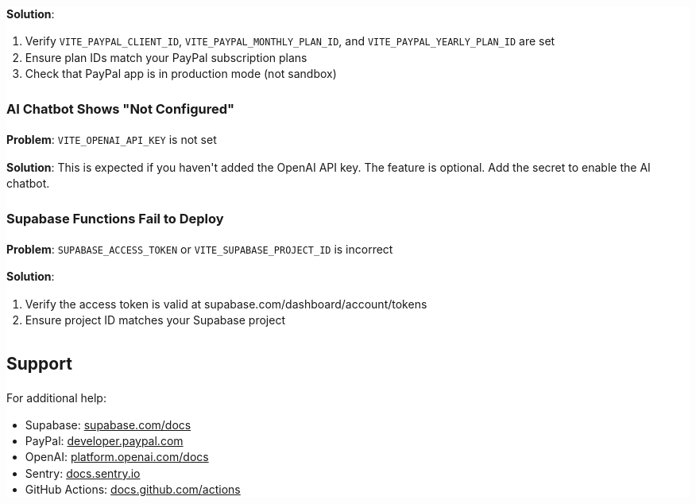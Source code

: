 **Solution**: 
1. Verify `VITE_PAYPAL_CLIENT_ID`, `VITE_PAYPAL_MONTHLY_PLAN_ID`, and `VITE_PAYPAL_YEARLY_PLAN_ID` are set
2. Ensure plan IDs match your PayPal subscription plans
3. Check that PayPal app is in production mode (not sandbox)

### AI Chatbot Shows "Not Configured"

**Problem**: `VITE_OPENAI_API_KEY` is not set

**Solution**: This is expected if you haven't added the OpenAI API key. The feature is optional. Add the secret to enable the AI chatbot.

### Supabase Functions Fail to Deploy

**Problem**: `SUPABASE_ACCESS_TOKEN` or `VITE_SUPABASE_PROJECT_ID` is incorrect

**Solution**:
1. Verify the access token is valid at supabase.com/dashboard/account/tokens
2. Ensure project ID matches your Supabase project

## Support

For additional help:
- Supabase: [supabase.com/docs](https://supabase.com/docs)
- PayPal: [developer.paypal.com](https://developer.paypal.com)
- OpenAI: [platform.openai.com/docs](https://platform.openai.com/docs)
- Sentry: [docs.sentry.io](https://docs.sentry.io)
- GitHub Actions: [docs.github.com/actions](https://docs.github.com/actions)
